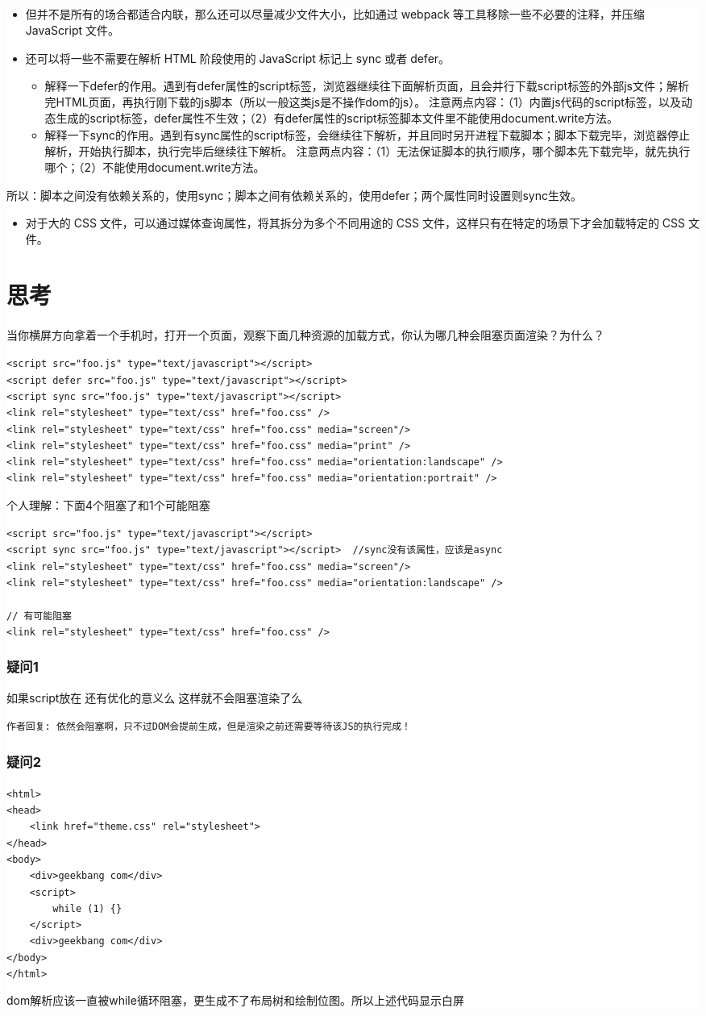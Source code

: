 - 但并不是所有的场合都适合内联，那么还可以尽量减少文件大小，比如通过 webpack 等工具移除一些不必要的注释，并压缩 JavaScript 文件。

- 还可以将一些不需要在解析 HTML 阶段使用的 JavaScript 标记上 sync 或者 defer。
    - 解释一下defer的作用。遇到有defer属性的script标签，浏览器继续往下面解析页面，且会并行下载script标签的外部js文件；解析完HTML页面，再执行刚下载的js脚本（所以一般这类js是不操作dom的js）。
    注意两点内容：（1）内置js代码的script标签，以及动态生成的script标签，defer属性不生效；（2）有defer属性的script标签脚本文件里不能使用document.write方法。
    - 解释一下sync的作用。遇到有sync属性的script标签，会继续往下解析，并且同时另开进程下载脚本；脚本下载完毕，浏览器停止解析，开始执行脚本，执行完毕后继续往下解析。
    注意两点内容：（1）无法保证脚本的执行顺序，哪个脚本先下载完毕，就先执行哪个；（2）不能使用document.write方法。

所以：脚本之间没有依赖关系的，使用sync；脚本之间有依赖关系的，使用defer；两个属性同时设置则sync生效。

- 对于大的 CSS 文件，可以通过媒体查询属性，将其拆分为多个不同用途的 CSS 文件，这样只有在特定的场景下才会加载特定的 CSS 文件。



# 思考
当你横屏方向拿着一个手机时，打开一个页面，观察下面几种资源的加载方式，你认为哪几种会阻塞页面渲染？为什么？
```
<script src="foo.js" type="text/javascript"></script>
<script defer src="foo.js" type="text/javascript"></script>
<script sync src="foo.js" type="text/javascript"></script>
<link rel="stylesheet" type="text/css" href="foo.css" />
<link rel="stylesheet" type="text/css" href="foo.css" media="screen"/>
<link rel="stylesheet" type="text/css" href="foo.css" media="print" />
<link rel="stylesheet" type="text/css" href="foo.css" media="orientation:landscape" />
<link rel="stylesheet" type="text/css" href="foo.css" media="orientation:portrait" />
```

个人理解：下面4个阻塞了和1个可能阻塞
```
<script src="foo.js" type="text/javascript"></script>
<script sync src="foo.js" type="text/javascript"></script>  //sync没有该属性，应该是async
<link rel="stylesheet" type="text/css" href="foo.css" media="screen"/>
<link rel="stylesheet" type="text/css" href="foo.css" media="orientation:landscape" />

// 有可能阻塞
<link rel="stylesheet" type="text/css" href="foo.css" />
```

### 疑问1
如果script放在</body> 还有优化的意义么 这样就不会阻塞渲染了么
```
作者回复: 依然会阻塞啊，只不过DOM会提前生成，但是渲染之前还需要等待该JS的执行完成！
```


### 疑问2
```
<html>
<head>
    <link href="theme.css" rel="stylesheet">
</head>
<body>
    <div>geekbang com</div>
    <script>
        while (1) {}
    </script>
    <div>geekbang com</div>
</body>
</html>
```
dom解析应该一直被while循环阻塞，更生成不了布局树和绘制位图。所以上述代码显示白屏





